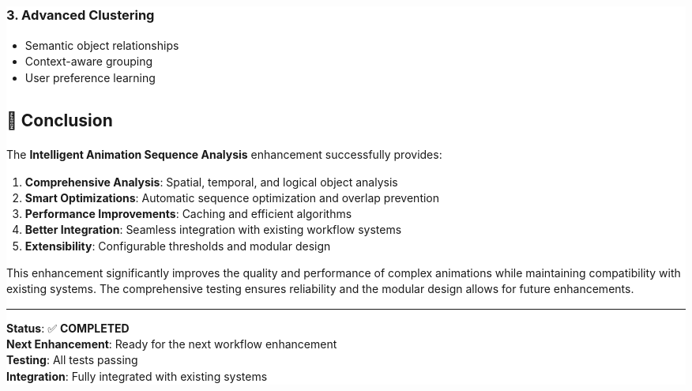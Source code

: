 ### 3. **Advanced Clustering**

- Semantic object relationships
- Context-aware grouping
- User preference learning

## 🎉 Conclusion

The **Intelligent Animation Sequence Analysis** enhancement successfully provides:

1. **Comprehensive Analysis**: Spatial, temporal, and logical object analysis
2. **Smart Optimizations**: Automatic sequence optimization and overlap prevention
3. **Performance Improvements**: Caching and efficient algorithms
4. **Better Integration**: Seamless integration with existing workflow systems
5. **Extensibility**: Configurable thresholds and modular design

This enhancement significantly improves the quality and performance of complex animations while maintaining compatibility with existing systems. The comprehensive testing ensures reliability and the modular design allows for future enhancements.

---

**Status**: ✅ **COMPLETED**  
**Next Enhancement**: Ready for the next workflow enhancement  
**Testing**: All tests passing  
**Integration**: Fully integrated with existing systems
